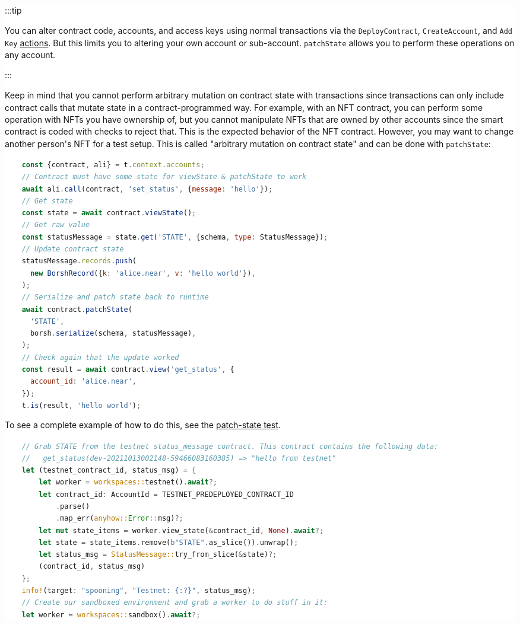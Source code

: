 :::tip

You can alter contract code, accounts, and access keys using normal transactions via the `DeployContract`, `CreateAccount`, and `AddKey` [actions](https://nomicon.io/RuntimeSpec/Actions#addkeyaction). But this limits you to altering your own account or sub-account. `patchState` allows you to perform these operations on any account.

:::

Keep in mind that you cannot perform arbitrary mutation on contract state with transactions since transactions can only include contract calls that mutate state in a contract-programmed way. For example, with an NFT contract, you can perform some operation with NFTs you have ownership of, but you cannot manipulate NFTs that are owned by other accounts since the smart contract is coded with checks to reject that. This is the expected behavior of the NFT contract. However, you may want to change another person's NFT for a test setup. This is called "arbitrary mutation on contract state" and can be done with `patchState`:

<Tabs groupId="code-tabs">
<TabItem value="🌐 JavaScript">

```js
    const {contract, ali} = t.context.accounts;
    // Contract must have some state for viewState & patchState to work
    await ali.call(contract, 'set_status', {message: 'hello'});
    // Get state
    const state = await contract.viewState();
    // Get raw value
    const statusMessage = state.get('STATE', {schema, type: StatusMessage});
    // Update contract state
    statusMessage.records.push(
      new BorshRecord({k: 'alice.near', v: 'hello world'}),
    );
    // Serialize and patch state back to runtime
    await contract.patchState(
      'STATE',
      borsh.serialize(schema, statusMessage),
    );
    // Check again that the update worked
    const result = await contract.view('get_status', {
      account_id: 'alice.near',
    });
    t.is(result, 'hello world');
```

To see a complete example of how to do this, see the [patch-state test](https://github.com/near/workspaces-js/blob/main/__tests__/02.patch-state.ava.ts).

</TabItem>

<TabItem value="🦀 Rust">

```rust
    // Grab STATE from the testnet status_message contract. This contract contains the following data:
    //   get_status(dev-20211013002148-59466083160385) => "hello from testnet"
    let (testnet_contract_id, status_msg) = {
        let worker = workspaces::testnet().await?;
        let contract_id: AccountId = TESTNET_PREDEPLOYED_CONTRACT_ID
            .parse()
            .map_err(anyhow::Error::msg)?;
        let mut state_items = worker.view_state(&contract_id, None).await?;
        let state = state_items.remove(b"STATE".as_slice()).unwrap();
        let status_msg = StatusMessage::try_from_slice(&state)?;
        (contract_id, status_msg)
    };
    info!(target: "spooning", "Testnet: {:?}", status_msg);
    // Create our sandboxed environment and grab a worker to do stuff in it:
    let worker = workspaces::sandbox().await?;
```